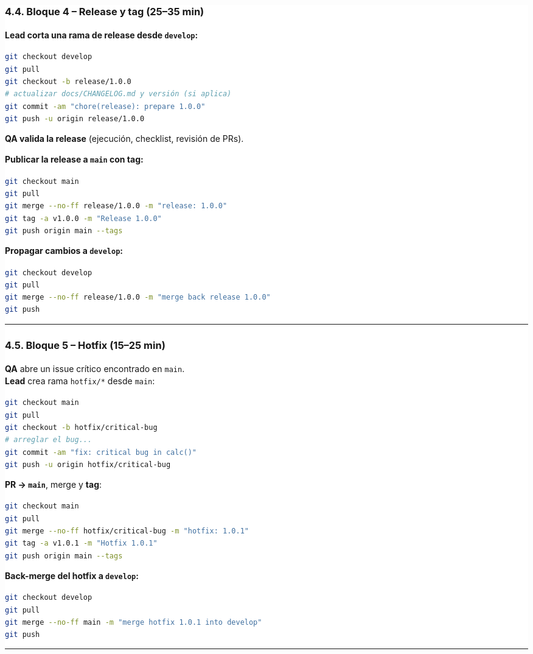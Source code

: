 
### 4.4. Bloque 4 – Release y tag (25–35 min)
**Lead corta una rama de release desde `develop`:**
```bash
git checkout develop
git pull
git checkout -b release/1.0.0
# actualizar docs/CHANGELOG.md y versión (si aplica)
git commit -am "chore(release): prepare 1.0.0"
git push -u origin release/1.0.0
```

**QA valida la release** (ejecución, checklist, revisión de PRs).

**Publicar la release a `main` con tag:**
```bash
git checkout main
git pull
git merge --no-ff release/1.0.0 -m "release: 1.0.0"
git tag -a v1.0.0 -m "Release 1.0.0"
git push origin main --tags
```

**Propagar cambios a `develop`:**
```bash
git checkout develop
git pull
git merge --no-ff release/1.0.0 -m "merge back release 1.0.0"
git push
```

---

### 4.5. Bloque 5 – Hotfix (15–25 min)
**QA** abre un issue crítico encontrado en `main`.  
**Lead** crea rama `hotfix/*` desde `main`:
```bash
git checkout main
git pull
git checkout -b hotfix/critical-bug
# arreglar el bug...
git commit -am "fix: critical bug in calc()"
git push -u origin hotfix/critical-bug
```

**PR → `main`**, merge y **tag**:
```bash
git checkout main
git pull
git merge --no-ff hotfix/critical-bug -m "hotfix: 1.0.1"
git tag -a v1.0.1 -m "Hotfix 1.0.1"
git push origin main --tags
```

**Back-merge del hotfix a `develop`:**
```bash
git checkout develop
git pull
git merge --no-ff main -m "merge hotfix 1.0.1 into develop"
git push
```

---